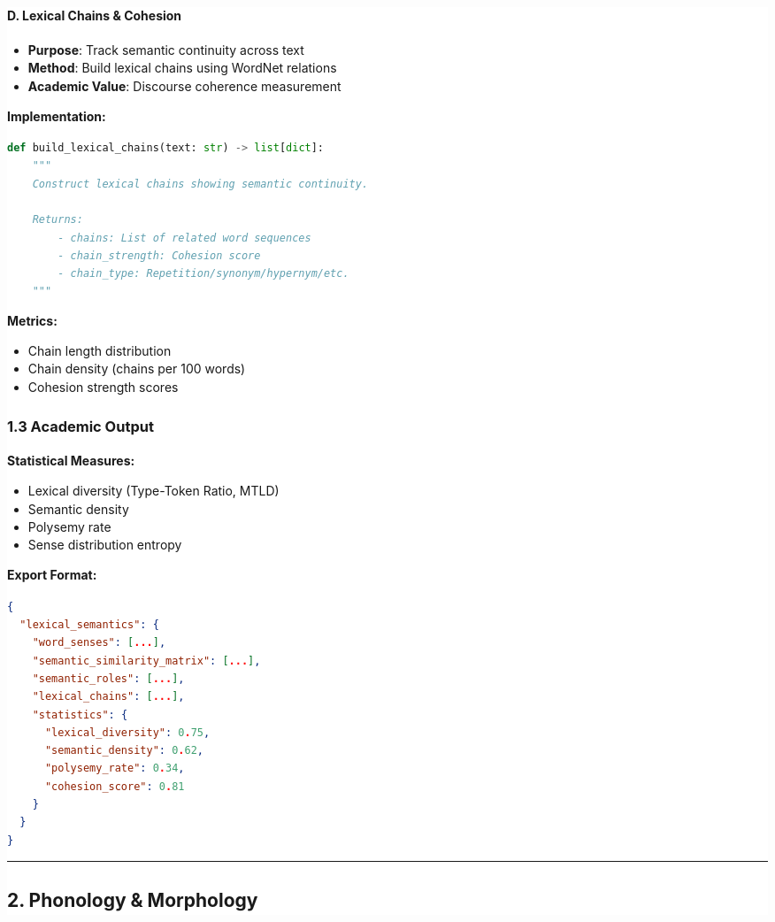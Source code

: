 #### D. Lexical Chains & Cohesion
- **Purpose**: Track semantic continuity across text
- **Method**: Build lexical chains using WordNet relations
- **Academic Value**: Discourse coherence measurement

**Implementation:**
```python
def build_lexical_chains(text: str) -> list[dict]:
    """
    Construct lexical chains showing semantic continuity.

    Returns:
        - chains: List of related word sequences
        - chain_strength: Cohesion score
        - chain_type: Repetition/synonym/hypernym/etc.
    """
```

**Metrics:**
- Chain length distribution
- Chain density (chains per 100 words)
- Cohesion strength scores

### 1.3 Academic Output

**Statistical Measures:**
- Lexical diversity (Type-Token Ratio, MTLD)
- Semantic density
- Polysemy rate
- Sense distribution entropy

**Export Format:**
```json
{
  "lexical_semantics": {
    "word_senses": [...],
    "semantic_similarity_matrix": [...],
    "semantic_roles": [...],
    "lexical_chains": [...],
    "statistics": {
      "lexical_diversity": 0.75,
      "semantic_density": 0.62,
      "polysemy_rate": 0.34,
      "cohesion_score": 0.81
    }
  }
}
```

---

## 2. Phonology & Morphology
